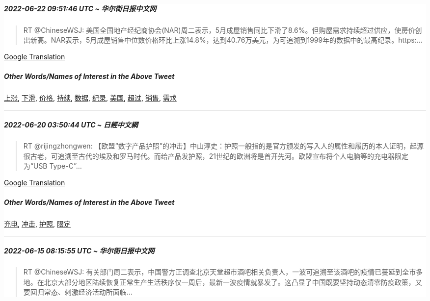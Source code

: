 ##### 2022-06-22 09:51:46 UTC ~ 华尔街日报中文网
> RT @ChineseWSJ: 美国全国地产经纪商协会(NAR)周二表示，5月成屋销售同比下滑了8.6%。但购屋需求持续超过供应，使房价创出新高。NAR表示，5月成屋销售中位数价格环比上涨14.8%，达到40.76万美元，为可追溯到1999年的数据中的最高纪录。https:…

[Google Translation](https://translate.google.com/?hi=en&tab=TT&sl=zh-CN&tl=en&op=translate&text=RT+%40ChineseWSJ%3A+%E7%BE%8E%E5%9B%BD%E5%85%A8%E5%9B%BD%E5%9C%B0%E4%BA%A7%E7%BB%8F%E7%BA%AA%E5%95%86%E5%8D%8F%E4%BC%9A%28NAR%29%E5%91%A8%E4%BA%8C%E8%A1%A8%E7%A4%BA%EF%BC%8C5%E6%9C%88%E6%88%90%E5%B1%8B%E9%94%80%E5%94%AE%E5%90%8C%E6%AF%94%E4%B8%8B%E6%BB%91%E4%BA%868.6%25%E3%80%82%E4%BD%86%E8%B4%AD%E5%B1%8B%E9%9C%80%E6%B1%82%E6%8C%81%E7%BB%AD%E8%B6%85%E8%BF%87%E4%BE%9B%E5%BA%94%EF%BC%8C%E4%BD%BF%E6%88%BF%E4%BB%B7%E5%88%9B%E5%87%BA%E6%96%B0%E9%AB%98%E3%80%82NAR%E8%A1%A8%E7%A4%BA%EF%BC%8C5%E6%9C%88%E6%88%90%E5%B1%8B%E9%94%80%E5%94%AE%E4%B8%AD%E4%BD%8D%E6%95%B0%E4%BB%B7%E6%A0%BC%E7%8E%AF%E6%AF%94%E4%B8%8A%E6%B6%A814.8%25%EF%BC%8C%E8%BE%BE%E5%88%B040.76%E4%B8%87%E7%BE%8E%E5%85%83%EF%BC%8C%E4%B8%BA%E5%8F%AF%E8%BF%BD%E6%BA%AF%E5%88%B01999%E5%B9%B4%E7%9A%84%E6%95%B0%E6%8D%AE%E4%B8%AD%E7%9A%84%E6%9C%80%E9%AB%98%E7%BA%AA%E5%BD%95%E3%80%82https%3A%E2%80%A6)
##### Other Words/Names of Interest in the Above Tweet
[上涨](上涨.md), [下滑](下滑.md), [价格](价格.md), [持续](持续.md), [数据](数据.md), [纪录](纪录.md), [美国](美国.md), [超过](超过.md), [销售](销售.md), [需求](需求.md)
___
##### 2022-06-20 03:50:44 UTC ~ 日經中文網
> RT @rijingzhongwen: 【欧盟“数字产品护照”的冲击】中山淳史：护照一般指的是官方颁发的写入人的属性和履历的本人证明，起源很古老，可追溯至古代的埃及和罗马时代。而给产品发护照，21世纪的欧洲将是首开先河。欧盟宣布将个人电脑等的充电器限定为“USB Type-C”…

[Google Translation](https://translate.google.com/?hi=en&tab=TT&sl=zh-CN&tl=en&op=translate&text=RT+%40rijingzhongwen%3A+%E3%80%90%E6%AC%A7%E7%9B%9F%E2%80%9C%E6%95%B0%E5%AD%97%E4%BA%A7%E5%93%81%E6%8A%A4%E7%85%A7%E2%80%9D%E7%9A%84%E5%86%B2%E5%87%BB%E3%80%91%E4%B8%AD%E5%B1%B1%E6%B7%B3%E5%8F%B2%EF%BC%9A%E6%8A%A4%E7%85%A7%E4%B8%80%E8%88%AC%E6%8C%87%E7%9A%84%E6%98%AF%E5%AE%98%E6%96%B9%E9%A2%81%E5%8F%91%E7%9A%84%E5%86%99%E5%85%A5%E4%BA%BA%E7%9A%84%E5%B1%9E%E6%80%A7%E5%92%8C%E5%B1%A5%E5%8E%86%E7%9A%84%E6%9C%AC%E4%BA%BA%E8%AF%81%E6%98%8E%EF%BC%8C%E8%B5%B7%E6%BA%90%E5%BE%88%E5%8F%A4%E8%80%81%EF%BC%8C%E5%8F%AF%E8%BF%BD%E6%BA%AF%E8%87%B3%E5%8F%A4%E4%BB%A3%E7%9A%84%E5%9F%83%E5%8F%8A%E5%92%8C%E7%BD%97%E9%A9%AC%E6%97%B6%E4%BB%A3%E3%80%82%E8%80%8C%E7%BB%99%E4%BA%A7%E5%93%81%E5%8F%91%E6%8A%A4%E7%85%A7%EF%BC%8C21%E4%B8%96%E7%BA%AA%E7%9A%84%E6%AC%A7%E6%B4%B2%E5%B0%86%E6%98%AF%E9%A6%96%E5%BC%80%E5%85%88%E6%B2%B3%E3%80%82%E6%AC%A7%E7%9B%9F%E5%AE%A3%E5%B8%83%E5%B0%86%E4%B8%AA%E4%BA%BA%E7%94%B5%E8%84%91%E7%AD%89%E7%9A%84%E5%85%85%E7%94%B5%E5%99%A8%E9%99%90%E5%AE%9A%E4%B8%BA%E2%80%9CUSB+Type-C%E2%80%9D%E2%80%A6)
##### Other Words/Names of Interest in the Above Tweet
[充电](充电.md), [冲击](冲击.md), [护照](护照.md), [限定](限定.md)
___
##### 2022-06-15 08:15:55 UTC ~ 华尔街日报中文网
> RT @ChineseWSJ: 有关部门周二表示，中国警方正调查北京天堂超市酒吧相关负责人，一波可追溯至该酒吧的疫情已蔓延到全市多地。在北京大部分地区陆续恢复正常生产生活秩序仅一周后，最新一波疫情就暴发了。这凸显了中国既要坚持动态清零防疫政策，又要回归常态、刺激经济活动所面临…

